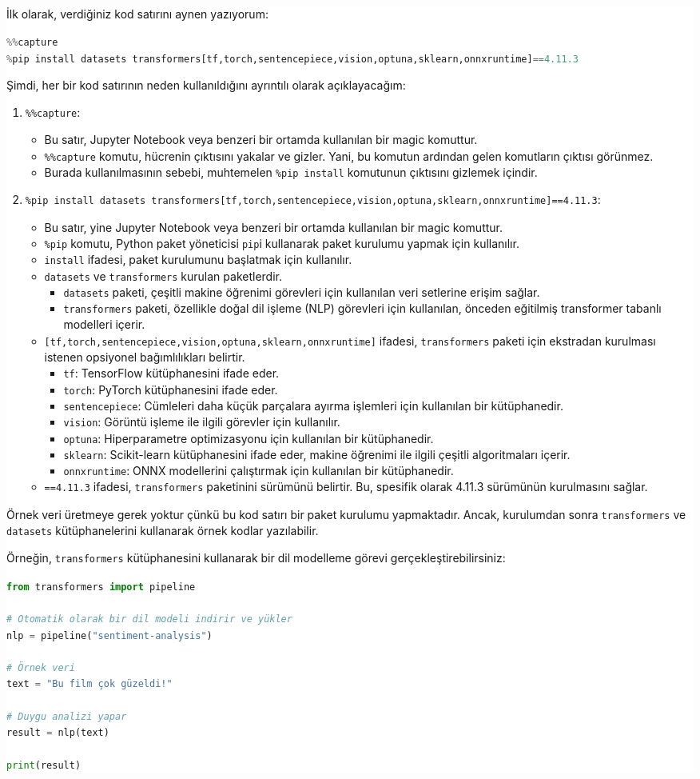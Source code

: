 İlk olarak, verdiğiniz kod satırını aynen yazıyorum:

```python
%%capture
%pip install datasets transformers[tf,torch,sentencepiece,vision,optuna,sklearn,onnxruntime]==4.11.3
```

Şimdi, her bir kod satırının neden kullanıldığını ayrıntılı olarak açıklayacağım:

1. `%%capture`:
   - Bu satır, Jupyter Notebook veya benzeri bir ortamda kullanılan bir magic komuttur.
   - `%%capture` komutu, hücrenin çıktısını yakalar ve gizler. Yani, bu komutun ardından gelen komutların çıktısı görünmez.
   - Burada kullanılmasının sebebi, muhtemelen `%pip install` komutunun çıktısını gizlemek içindir.

2. `%pip install datasets transformers[tf,torch,sentencepiece,vision,optuna,sklearn,onnxruntime]==4.11.3`:
   - Bu satır, yine Jupyter Notebook veya benzeri bir ortamda kullanılan bir magic komuttur.
   - `%pip` komutu, Python paket yöneticisi `pip`i kullanarak paket kurulumu yapmak için kullanılır.
   - `install` ifadesi, paket kurulumunu başlatmak için kullanılır.
   - `datasets` ve `transformers` kurulan paketlerdir. 
     - `datasets` paketi, çeşitli makine öğrenimi görevleri için kullanılan veri setlerine erişim sağlar.
     - `transformers` paketi, özellikle doğal dil işleme (NLP) görevleri için kullanılan, önceden eğitilmiş transformer tabanlı modelleri içerir.
   - `[tf,torch,sentencepiece,vision,optuna,sklearn,onnxruntime]` ifadesi, `transformers` paketi için ekstradan kurulması istenen opsiyonel bağımlılıkları belirtir.
     - `tf`: TensorFlow kütüphanesini ifade eder.
     - `torch`: PyTorch kütüphanesini ifade eder.
     - `sentencepiece`: Cümleleri daha küçük parçalara ayırma işlemleri için kullanılan bir kütüphanedir.
     - `vision`: Görüntü işleme ile ilgili görevler için kullanılır.
     - `optuna`: Hiperparametre optimizasyonu için kullanılan bir kütüphanedir.
     - `sklearn`: Scikit-learn kütüphanesini ifade eder, makine öğrenimi ile ilgili çeşitli algoritmaları içerir.
     - `onnxruntime`: ONNX modellerini çalıştırmak için kullanılan bir kütüphanedir.
   - `==4.11.3` ifadesi, `transformers` paketinini sürümünü belirtir. Bu, spesifik olarak 4.11.3 sürümünün kurulmasını sağlar.

Örnek veri üretmeye gerek yoktur çünkü bu kod satırı bir paket kurulumu yapmaktadır. Ancak, kurulumdan sonra `transformers` ve `datasets` kütüphanelerini kullanarak örnek kodlar yazılabilir.

Örneğin, `transformers` kütüphanesini kullanarak bir dil modelleme görevi gerçekleştirebilirsiniz:

```python
from transformers import pipeline

# Otomatik olarak bir dil modeli indirir ve yükler
nlp = pipeline("sentiment-analysis")

# Örnek veri
text = "Bu film çok güzeldi!"

# Duygu analizi yapar
result = nlp(text)

print(result)
```
